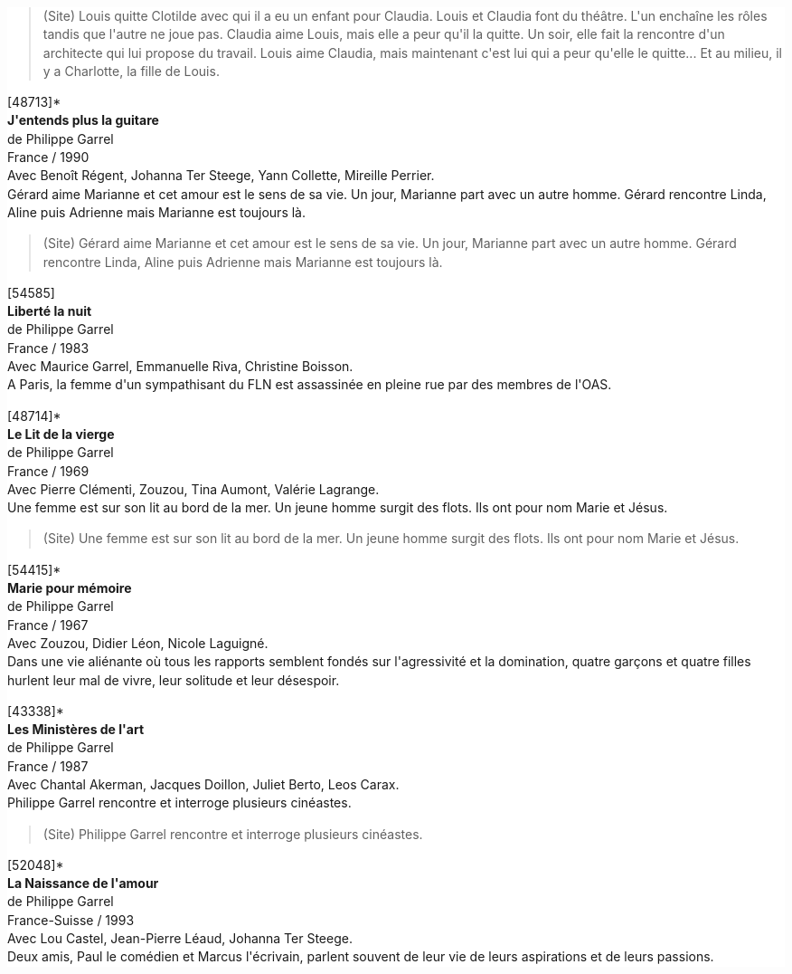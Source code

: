 > (Site) Louis quitte Clotilde avec qui il a eu un enfant pour Claudia. Louis et Claudia font du théâtre. L'un enchaîne les rôles tandis que l'autre ne joue pas. Claudia aime Louis, mais elle a peur qu'il la quitte. Un soir, elle fait la rencontre d'un architecte qui lui propose du travail. Louis aime Claudia, mais maintenant c'est lui qui a peur qu'elle le quitte... Et au milieu, il y a Charlotte, la fille de Louis.

[48713]*  
**J'entends plus la guitare**  
de Philippe Garrel  
France / 1990  
Avec Benoît Régent, Johanna Ter Steege, Yann Collette, Mireille Perrier.  
Gérard aime Marianne et cet amour est le sens de sa vie. Un jour, Marianne part avec un autre homme. Gérard rencontre Linda, Aline puis Adrienne mais Marianne est toujours là.

> (Site) Gérard aime Marianne et cet amour est le sens de sa vie. Un jour, Marianne part avec un autre homme. Gérard rencontre Linda, Aline puis Adrienne mais Marianne est toujours là.

[54585]  
**Liberté la nuit**  
de Philippe Garrel  
France / 1983  
Avec Maurice Garrel, Emmanuelle Riva, Christine Boisson.  
A Paris, la femme d'un sympathisant du FLN est assassinée en pleine rue par des membres de l'OAS.

[48714]*  
**Le Lit de la vierge**  
de Philippe Garrel  
France / 1969  
Avec Pierre Clémenti, Zouzou, Tina Aumont, Valérie Lagrange.  
Une femme est sur son lit au bord de la mer. Un jeune homme surgit des flots. Ils ont pour nom Marie et Jésus.

> (Site) Une femme est sur son lit au bord de la mer. Un jeune homme surgit des flots. Ils ont pour nom Marie et Jésus.

[54415]*  
**Marie pour mémoire**  
de Philippe Garrel  
France / 1967  
Avec Zouzou, Didier Léon, Nicole Laguigné.  
Dans une vie aliénante où tous les rapports semblent fondés sur l'agressivité et la domination, quatre garçons et quatre filles hurlent leur mal de vivre, leur solitude et leur désespoir.

[43338]*  
**Les Ministères de l'art**  
de Philippe Garrel  
France / 1987  
Avec Chantal Akerman, Jacques Doillon, Juliet Berto, Leos Carax.  
Philippe Garrel rencontre et interroge plusieurs cinéastes.

> (Site) Philippe Garrel rencontre et interroge plusieurs cinéastes.

[52048]*  
**La Naissance de l'amour**  
de Philippe Garrel  
France-Suisse / 1993  
Avec Lou Castel, Jean-Pierre Léaud, Johanna Ter Steege.  
Deux amis, Paul le comédien et Marcus l'écrivain, parlent souvent de leur vie de leurs aspirations et de leurs passions.
